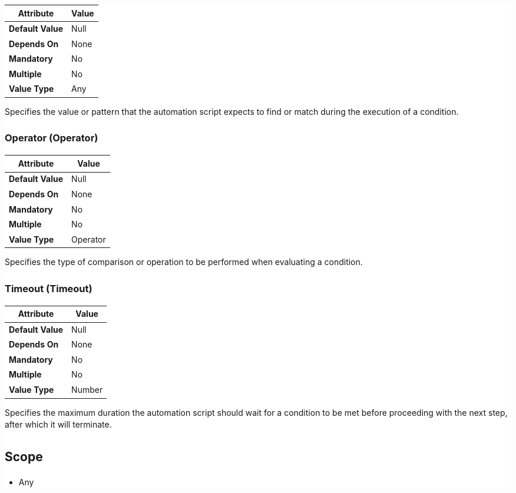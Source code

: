 | Attribute         | Value             |
|-------------------|-------------------|
| **Default Value** | Null              |
| **Depends On**    | None              |
| **Mandatory**     | No                |
| **Multiple**      | No                |
| **Value Type**    | Any               |

Specifies the value or pattern that the automation script expects to find or match during the execution of a condition.

### Operator (Operator)

| Attribute         | Value             |
|-------------------|-------------------|
| **Default Value** | Null              |
| **Depends On**    | None              |
| **Mandatory**     | No                |
| **Multiple**      | No                |
| **Value Type**    | Operator          |

Specifies the type of comparison or operation to be performed when evaluating a condition.

### Timeout (Timeout)

| Attribute         | Value             |
|-------------------|-------------------|
| **Default Value** | Null              |
| **Depends On**    | None              |
| **Mandatory**     | No                |
| **Multiple**      | No                |
| **Value Type**    | Number|Time       |

Specifies the maximum duration the automation script should wait for a condition to be met before proceeding with the next step, after which it will terminate.

## Scope

* Any